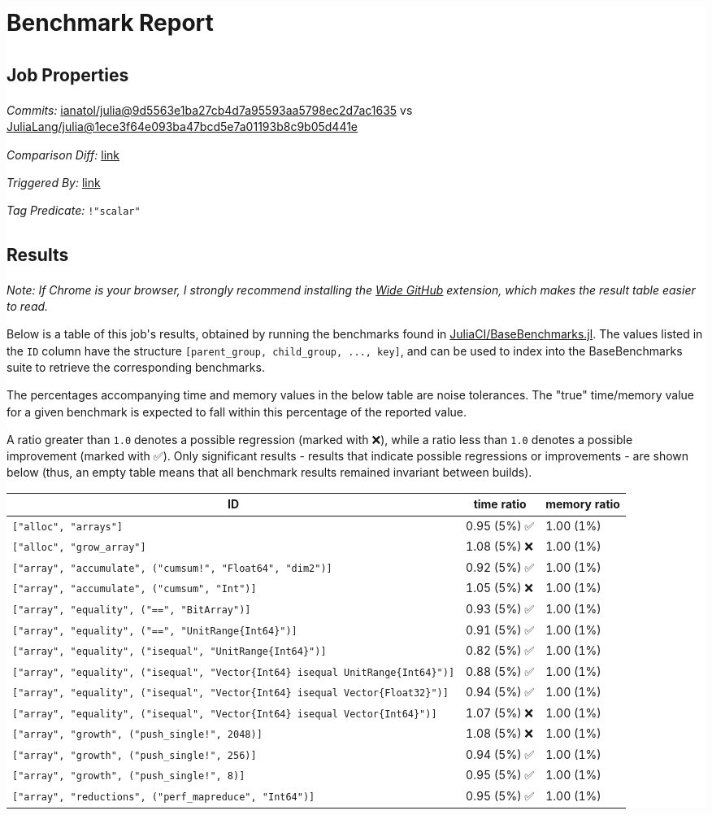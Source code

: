 # Benchmark Report

## Job Properties

*Commits:* [ianatol/julia@9d5563e1ba27cb4d7a95593aa5798ec2d7ac1635](https://github.com/ianatol/julia/commit/9d5563e1ba27cb4d7a95593aa5798ec2d7ac1635) vs [JuliaLang/julia@1ece3f64e093ba47bcd5e7a01193b8c9b05d441e](https://github.com/JuliaLang/julia/commit/1ece3f64e093ba47bcd5e7a01193b8c9b05d441e)

*Comparison Diff:* [link](https://github.com/JuliaLang/julia/compare/1ece3f64e093ba47bcd5e7a01193b8c9b05d441e..ianatol/julia:9d5563e1ba27cb4d7a95593aa5798ec2d7ac1635)

*Triggered By:* [link](https://github.com/JuliaLang/julia/pull/44803#issuecomment-1233272549)

*Tag Predicate:* `!"scalar"`

## Results

*Note: If Chrome is your browser, I strongly recommend installing the [Wide GitHub](https://chrome.google.com/webstore/detail/wide-github/kaalofacklcidaampbokdplbklpeldpj?hl=en)
extension, which makes the result table easier to read.*

Below is a table of this job's results, obtained by running the benchmarks found in
[JuliaCI/BaseBenchmarks.jl](https://github.com/JuliaCI/BaseBenchmarks.jl). The values
listed in the `ID` column have the structure `[parent_group, child_group, ..., key]`,
and can be used to index into the BaseBenchmarks suite to retrieve the corresponding
benchmarks.

The percentages accompanying time and memory values in the below table are noise tolerances. The "true"
time/memory value for a given benchmark is expected to fall within this percentage of the reported value.

A ratio greater than `1.0` denotes a possible regression (marked with :x:), while a ratio less
than `1.0` denotes a possible improvement (marked with :white_check_mark:). Only significant results - results
that indicate possible regressions or improvements - are shown below (thus, an empty table means that all
benchmark results remained invariant between builds).

| ID | time ratio | memory ratio |
|----|------------|--------------|
| `["alloc", "arrays"]` | 0.95 (5%) :white_check_mark: | 1.00 (1%)  |
| `["alloc", "grow_array"]` | 1.08 (5%) :x: | 1.00 (1%)  |
| `["array", "accumulate", ("cumsum!", "Float64", "dim2")]` | 0.92 (5%) :white_check_mark: | 1.00 (1%)  |
| `["array", "accumulate", ("cumsum", "Int")]` | 1.05 (5%) :x: | 1.00 (1%)  |
| `["array", "equality", ("==", "BitArray")]` | 0.93 (5%) :white_check_mark: | 1.00 (1%)  |
| `["array", "equality", ("==", "UnitRange{Int64}")]` | 0.91 (5%) :white_check_mark: | 1.00 (1%)  |
| `["array", "equality", ("isequal", "UnitRange{Int64}")]` | 0.82 (5%) :white_check_mark: | 1.00 (1%)  |
| `["array", "equality", ("isequal", "Vector{Int64} isequal UnitRange{Int64}")]` | 0.88 (5%) :white_check_mark: | 1.00 (1%)  |
| `["array", "equality", ("isequal", "Vector{Int64} isequal Vector{Float32}")]` | 0.94 (5%) :white_check_mark: | 1.00 (1%)  |
| `["array", "equality", ("isequal", "Vector{Int64} isequal Vector{Int64}")]` | 1.07 (5%) :x: | 1.00 (1%)  |
| `["array", "growth", ("push_single!", 2048)]` | 1.08 (5%) :x: | 1.00 (1%)  |
| `["array", "growth", ("push_single!", 256)]` | 0.94 (5%) :white_check_mark: | 1.00 (1%)  |
| `["array", "growth", ("push_single!", 8)]` | 0.95 (5%) :white_check_mark: | 1.00 (1%)  |
| `["array", "reductions", ("perf_mapreduce", "Int64")]` | 0.95 (5%) :white_check_mark: | 1.00 (1%)  |